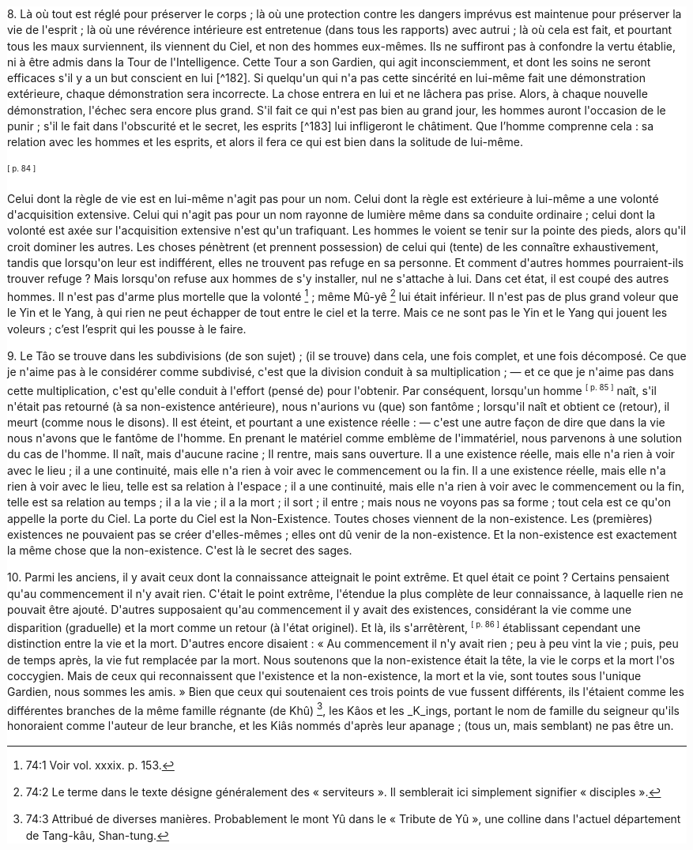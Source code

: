 8\. Là où tout est réglé pour préserver le corps ; là où une protection contre les dangers imprévus est maintenue pour préserver la vie de l'esprit ; là où une révérence intérieure est entretenue (dans tous les rapports) avec autrui ; là où cela est fait, et pourtant tous les maux surviennent, ils viennent du Ciel, et non des hommes eux-mêmes. Ils ne suffiront pas à confondre la vertu établie, ni à être admis dans la Tour de l'Intelligence. Cette Tour a son Gardien, qui agit inconsciemment, et dont les soins ne seront efficaces s'il y a un but conscient en lui [^182]. Si quelqu'un qui n'a pas cette sincérité en lui-même fait une démonstration extérieure, chaque démonstration sera incorrecte. La chose entrera en lui et ne lâchera pas prise. Alors, à chaque nouvelle démonstration, l'échec sera encore plus grand. S'il fait ce qui n'est pas bien au grand jour, les hommes auront l'occasion de le punir ; s'il le fait dans l'obscurité et le secret, les esprits [^183] lui infligeront le châtiment. Que l’homme comprenne cela : sa relation avec les hommes et les esprits, et alors il fera ce qui est bien dans la solitude de lui-même.

<span id="p84"><sup><small>[ p. 84 ]</small></sup></span>

Celui dont la règle de vie est en lui-même n'agit pas pour un nom. Celui dont la règle est extérieure à lui-même a une volonté d'acquisition extensive. Celui qui n'agit pas pour un nom rayonne de lumière même dans sa conduite ordinaire ; celui dont la volonté est axée sur l'acquisition extensive n'est qu'un trafiquant. Les hommes le voient se tenir sur la pointe des pieds, alors qu'il croit dominer les autres. Les choses pénètrent (et prennent possession) de celui qui (tente) de les connaître exhaustivement, tandis que lorsqu'on leur est indifférent, elles ne trouvent pas refuge en sa personne. Et comment d'autres hommes pourraient-ils trouver refuge ? Mais lorsqu'on refuse aux hommes de s'y installer, nul ne s'attache à lui. Dans cet état, il est coupé des autres hommes. Il n'est pas d'arme plus mortelle que la volonté [^184] ; même Mû-yê [^185] lui était inférieur. Il n'est pas de plus grand voleur que le Yin et le Yang, à qui rien ne peut échapper de tout entre le ciel et la terre. Mais ce ne sont pas le Yin et le Yang qui jouent les voleurs ; c’est l’esprit qui les pousse à le faire.

9\. Le Tâo se trouve dans les subdivisions (de son sujet) ; (il se trouve) dans cela, une fois complet, et une fois décomposé. Ce que je n'aime pas à le considérer comme subdivisé, c'est que la division conduit à sa multiplication ; — et ce que je n'aime pas dans cette multiplication, c'est qu'elle conduit à l'effort (pensé de) pour l'obtenir. Par conséquent, lorsqu'un homme <span id="p85"><sup><small>[ p. 85 ]</small></sup></span> naît, s'il n'était pas retourné (à sa non-existence antérieure), nous n'aurions vu (que) son fantôme ; lorsqu'il naît et obtient ce (retour), il meurt (comme nous le disons). Il est éteint, et pourtant a une existence réelle : — c'est une autre façon de dire que dans la vie nous n'avons que le fantôme de l'homme. En prenant le matériel comme emblème de l'immatériel, nous parvenons à une solution du cas de l'homme. Il naît, mais d'aucune racine ; Il rentre, mais sans ouverture. Il a une existence réelle, mais elle n'a rien à voir avec le lieu ; il a une continuité, mais elle n'a rien à voir avec le commencement ou la fin. Il a une existence réelle, mais elle n'a rien à voir avec le lieu, telle est sa relation à l'espace ; il a une continuité, mais elle n'a rien à voir avec le commencement ou la fin, telle est sa relation au temps ; il a la vie ; il a la mort ; il sort ; il entre ; mais nous ne voyons pas sa forme ; tout cela est ce qu'on appelle la porte du Ciel. La porte du Ciel est la Non-Existence. Toutes choses viennent de la non-existence. Les (premières) existences ne pouvaient pas se créer d'elles-mêmes ; elles ont dû venir de la non-existence. Et la non-existence est exactement la même chose que la non-existence. C'est là le secret des sages.

10\. Parmi les anciens, il y avait ceux dont la connaissance atteignait le point extrême. Et quel était ce point ? Certains pensaient qu'au commencement il n'y avait rien. C'était le point extrême, l'étendue la plus complète de leur connaissance, à laquelle rien ne pouvait être ajouté. D'autres supposaient qu'au commencement il y avait des existences, considérant la vie comme une disparition (graduelle) et la mort comme un retour (à l'état originel). Et là, ils s'arrêtèrent, <span id="p86"><sup><small>[ p. 86 ]</small></sup></span> établissant cependant une distinction entre la vie et la mort. D'autres encore disaient : « Au commencement il n'y avait rien ; peu à peu vint la vie ; puis, peu de temps après, la vie fut remplacée par la mort. Nous soutenons que la non-existence était la tête, la vie le corps et la mort l'os coccygien. Mais de ceux qui reconnaissent que l'existence et la non-existence, la mort et la vie, sont toutes sous l'unique Gardien, nous sommes les amis. » Bien que ceux qui soutenaient ces trois points de vue fussent différents, ils l'étaient comme les différentes branches de la même famille régnante (de Khû) [^186], les Kâos et les _K_ings, portant le nom de famille du seigneur qu'ils honoraient comme l'auteur de leur branche, et les Kiâs nommés d'après leur apanage ; (tous un, mais semblant) ne pas être un.


[^184]: 74:1 Voir vol. xxxix. p. 153.
[^185]: 74:2 Le terme dans le texte désigne généralement des « serviteurs ». Il semblerait ici simplement signifier « disciples ».
[^186]: 74:3 Attribué de diverses manières. Probablement le mont Yû dans le « Tribute de Yû », une colline dans l'actuel département de Tang-kâu, Shan-tung.
[^187]: 74:4 La même phraséologie apparaît dans le livre XI, par. 5 ; et aussi dans le Shih, II, vi, i, qv
[^188]: 74:5 C'est-à-dire des récoltes abondantes. Le ![](/image/book/Taoism/Taoist_texts_vol_2/07400.jpg) du texte commun devrait, probablement, être ![](/image/book/Taoism/Taoist_texts_vol_2/07401.jpg).
[^189]: 75:1 Je trouve difficile de dire ce que ces gens voulaient faire de Khû, au-delà de ce qu'il dit lui-même immédiatement à ses disciples. Je ne peux pas penser qu'ils aient voulu faire de lui leur souverain.
[^190]: 75:2 C'est la position qui convient au souverain à sa cour, et au sage en tant qu'enseignant du monde. Khû l'accepte dans cette dernière capacité, mais avec insatisfaction.
[^192]: 75:4 Comme s'il ne faisait qu'un avec le Tâo.
[^193]: 75:5 Je ne vois pas la pertinence ici du ![](/image/book/Taoism/Taoist_texts_vol_2/07500.jpg) dans le texte.
[^194]: 76:1 Toutes ces descriptions condamnatoires de Yâo et Shun sont éminemment taoïstes, mais si métaphoriques qu'il n'est pas facile de les apprécier.
[^195]: 77:1 Comparez le Tâo Teh King, ch. 3.
[^196]: 77:2 Khû est dans tout cela trop violent.
[^197]: 77:3 Un disciple de Kang-sang Khû ; — « un chercheur sincère du Tâo, très à plaindre », dit Lin Hsî-kung.
[^198]: 78:1 Le ![](/image/book/Taoism/Taoist_texts_vol_2/07800.jpg) dans la première de ces phrases est difficile. Je le prends dans le sens de ![](/image/book/Taoism/Taoist_texts_vol_2/07800.jpg), et le lis phî.
[^199]: 78:2 Comparez le Shih, II, v, Ode 2, 3.
[^202]: 78:4 Un bon exemple du style métaphorique de Lao.
[^203]: 79:1 Dans le texte ![](/image/book/Taoism/Taoist_texts_vol_2/07900.jpg). Le ![](/image/book/Taoism/Taoist_texts_vol_2/07901.jpg) doit être un ajout erroné ou il s'agit probablement d'une erreur de nom du locuteur ![](/image/book/Taoism/Taoist_texts_vol_2/07902.jpg).
[^204]: 79:2 Littéralement, « entre les sourcils et les cils ».
[^205]: 79:3 Nous sommes donc comme à l'école de Lâo-dze, et pouvons voir comment il traite ses élèves.
[^206]: 81:1 Dans cette longue réponse, il y a de nombreuses reconnaissances évidentes de passages du Tâo Teh King ; comparez les chapitres 9, 10, 55, 58.
[^207]: 81:2 Voir la description de la transe taoïste de Dze-khi au début du deuxième Livre.
[^208]: 82:1 Nan-yung Khû disparaît ici. Son premier maître, Käng-sang Khû, disparaît au paragraphe 4. La façon différente dont son nom est écrit par Sze-mâ Khien est mentionnée dans la brève note introductive de la page 153. Il aurait dû être précisé que dans le Quatrième Livre de Lieh-dze (IV, 2b\-3b), une description de lui est donnée avec son nom écrit par Khien. Un grand officier de Khän est présenté comme se vantant d'être un sage et, grâce à sa maîtrise des principes de Lâo Tan, de pouvoir entendre avec ses yeux et voir avec ses oreilles. Sur ce, Khang-zhang est amené à la cour du marquis de Lû, à qui il dit que le rapport qu'il avait entendu à son sujet était faux, ajoutant qu'il pouvait se passer complètement de l'usage de ses sens, mais ne pouvait en altérer les différentes fonctions. Cela étant rapporté à Confucius, il en rit simplement, mais ne fait aucune remarque.
[^209]: 82:2 Je suppose que, de ce point jusqu'à la fin du Livre, nous trouvons les sentiments de Kwang-dze lui-même. Que nous les considérions comme les siens ou comme les enseignements de Lao-dze à son visiteur, ils font partie des profondeurs du taoïsme, que je ne tenterai pas d'élucider dans les notes ici.
[^210]: 82:3 Le caractère que j'ai traduit ici par « esprit » est ![](/image/book/Taoism/Taoist_texts_vol_2/08200.jpg), qui signifie « les murs latéraux d'une maison », et utilisé métaphoriquement pour « la poitrine », comme la maison de l'esprit. Hû l'explique par ![](/image/book/Taoism/Taoist_texts_vol_2/08201.jpg).
[^211]: 82:4 Il est émancipé de l'humain comme contraire au céleste.
[^212]: 82:5 Le Tâo.
[^213]: 83:1 Ce Gardien de l'Esprit ou Tour de l'Intelligence est le Tâo.
[^214]: 83:2 L'une des rares introductions de l'agence spirituelle dans le premier taoïsme.
[^215]: 84:1 C'est-à-dire la volonté, l'élément humain propre à l'homme, en opposition à l'élément Céleste du Tâo.
[^216]: 84:2 L'une des deux célèbres épées fabriquées pour Ho-lü, le roi de Wû. Voir le récit de leur fabrication au soixante-quatorzième chapitre de l'Histoire des différents États ; très merveilleuse, mais évidemment, et reconnue comme étant fabuleuse.
[^217]: 86:1 Lâo et Kwang appartenaient tous deux à Khû, et cette illustration leur était naturelle.
[^218]: 87:1 Voir dans le livre I, par. 2.
[^220]: 89:1 Voir Mencius V, i, 7.
[^221]: 89:2 Mencius V, i, 9.